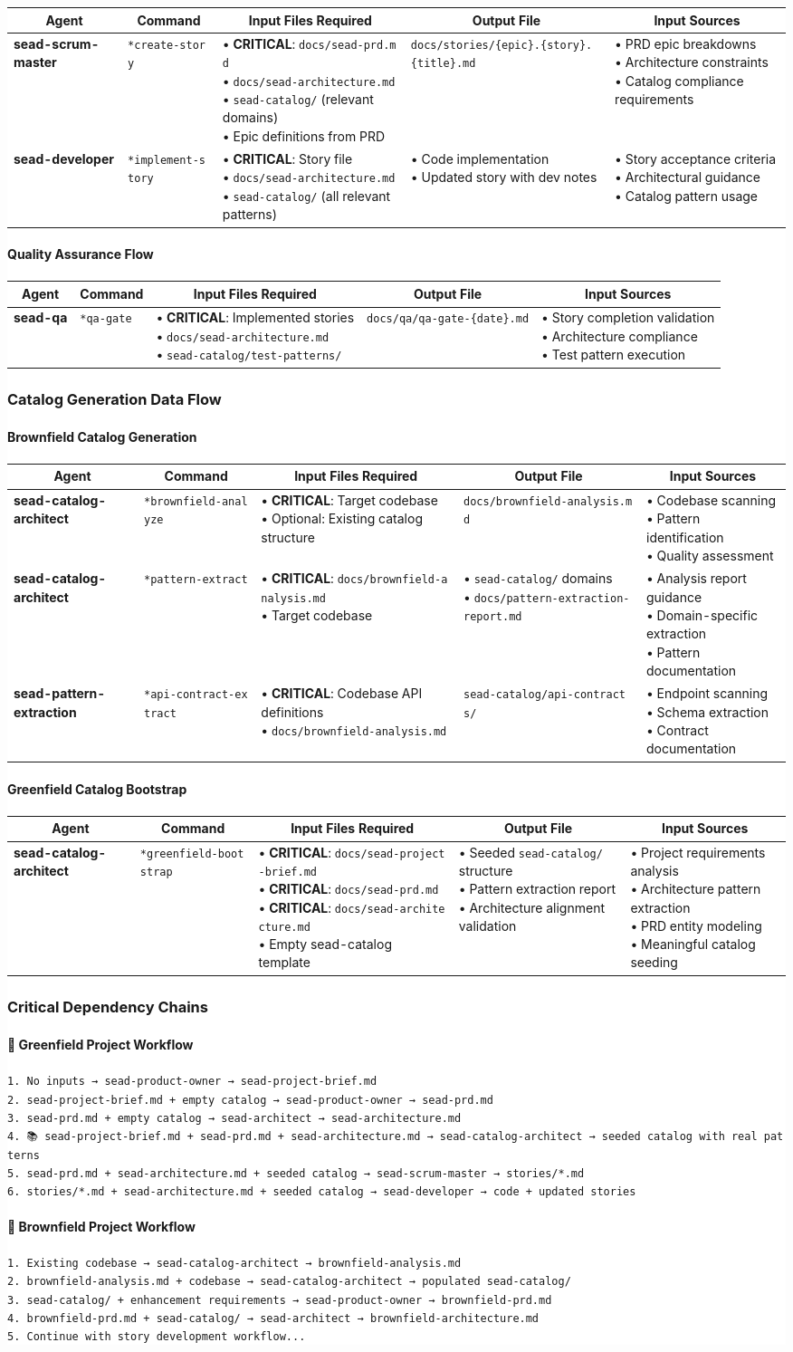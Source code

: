 | Agent | Command | **Input Files Required** | **Output File** | **Input Sources** |
|-------|---------|-------------------------|-----------------|------------------|
| **sead-scrum-master** | `*create-story` | • **CRITICAL**: `docs/sead-prd.md` <br> • `docs/sead-architecture.md` <br> • `sead-catalog/` (relevant domains) <br> • Epic definitions from PRD | `docs/stories/{epic}.{story}.{title}.md` | • PRD epic breakdowns <br> • Architecture constraints <br> • Catalog compliance requirements |
| **sead-developer** | `*implement-story` | • **CRITICAL**: Story file <br> • `docs/sead-architecture.md` <br> • `sead-catalog/` (all relevant patterns) | • Code implementation <br> • Updated story with dev notes | • Story acceptance criteria <br> • Architectural guidance <br> • Catalog pattern usage |

#### Quality Assurance Flow

| Agent | Command | **Input Files Required** | **Output File** | **Input Sources** |
|-------|---------|-------------------------|-----------------|------------------|
| **sead-qa** | `*qa-gate` | • **CRITICAL**: Implemented stories <br> • `docs/sead-architecture.md` <br> • `sead-catalog/test-patterns/` | `docs/qa/qa-gate-{date}.md` | • Story completion validation <br> • Architecture compliance <br> • Test pattern execution |

### Catalog Generation Data Flow

#### Brownfield Catalog Generation

| Agent | Command | **Input Files Required** | **Output File** | **Input Sources** |
|-------|---------|-------------------------|-----------------|------------------|
| **sead-catalog-architect** | `*brownfield-analyze` | • **CRITICAL**: Target codebase <br> • Optional: Existing catalog structure | `docs/brownfield-analysis.md` | • Codebase scanning <br> • Pattern identification <br> • Quality assessment |
| **sead-catalog-architect** | `*pattern-extract` | • **CRITICAL**: `docs/brownfield-analysis.md` <br> • Target codebase | • `sead-catalog/` domains <br> • `docs/pattern-extraction-report.md` | • Analysis report guidance <br> • Domain-specific extraction <br> • Pattern documentation |
| **sead-pattern-extraction** | `*api-contract-extract` | • **CRITICAL**: Codebase API definitions <br> • `docs/brownfield-analysis.md` | `sead-catalog/api-contracts/` | • Endpoint scanning <br> • Schema extraction <br> • Contract documentation |

#### Greenfield Catalog Bootstrap

| Agent | Command | **Input Files Required** | **Output File** | **Input Sources** |
|-------|---------|-------------------------|-----------------|------------------|
| **sead-catalog-architect** | `*greenfield-bootstrap` | • **CRITICAL**: `docs/sead-project-brief.md`<br>• **CRITICAL**: `docs/sead-prd.md`<br>• **CRITICAL**: `docs/sead-architecture.md`<br>• Empty sead-catalog template | • Seeded `sead-catalog/` structure<br>• Pattern extraction report<br>• Architecture alignment validation | • Project requirements analysis<br>• Architecture pattern extraction<br>• PRD entity modeling<br>• Meaningful catalog seeding |

### Critical Dependency Chains

#### 🔄 **Greenfield Project Workflow**
```
1. No inputs → sead-product-owner → sead-project-brief.md
2. sead-project-brief.md + empty catalog → sead-product-owner → sead-prd.md  
3. sead-prd.md + empty catalog → sead-architect → sead-architecture.md
4. 📚 sead-project-brief.md + sead-prd.md + sead-architecture.md → sead-catalog-architect → seeded catalog with real patterns
5. sead-prd.md + sead-architecture.md + seeded catalog → sead-scrum-master → stories/*.md
6. stories/*.md + sead-architecture.md + seeded catalog → sead-developer → code + updated stories
```

#### 🔄 **Brownfield Project Workflow**  
```
1. Existing codebase → sead-catalog-architect → brownfield-analysis.md
2. brownfield-analysis.md + codebase → sead-catalog-architect → populated sead-catalog/
3. sead-catalog/ + enhancement requirements → sead-product-owner → brownfield-prd.md
4. brownfield-prd.md + sead-catalog/ → sead-architect → brownfield-architecture.md
5. Continue with story development workflow...
```
